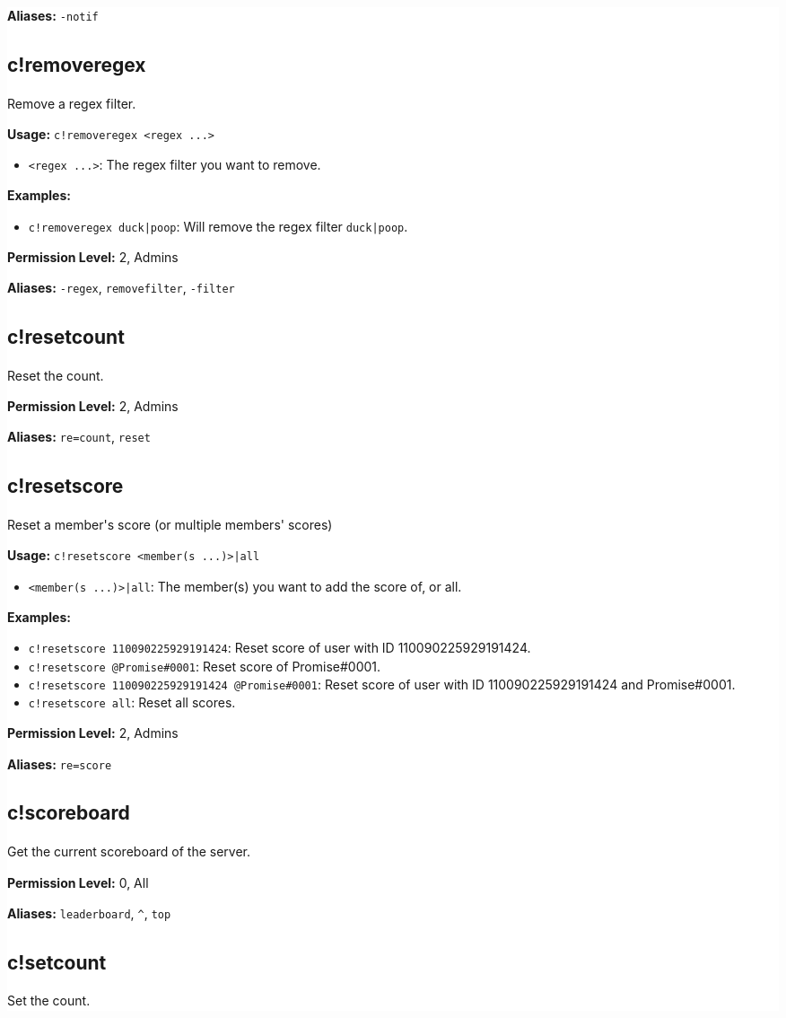 **Aliases:** `-notif`

## c!removeregex

Remove a regex filter.

**Usage:** `c!removeregex <regex ...>`

- `<regex ...>`: The regex filter you want to remove.

**Examples:**

- `c!removeregex duck|poop`: Will remove the regex filter `duck|poop`.

**Permission Level:** 2, Admins

**Aliases:** `-regex`, `removefilter`, `-filter`

## c!resetcount

Reset the count.

**Permission Level:** 2, Admins

**Aliases:** `re=count`, `reset`

## c!resetscore

Reset a member's score (or multiple members' scores)

**Usage:** `c!resetscore <member(s ...)>|all`

- `<member(s ...)>|all`: The member(s) you want to add the score of, or all.

**Examples:**

- `c!resetscore 110090225929191424`: Reset score of user with ID 110090225929191424.
- `c!resetscore @Promise#0001`: Reset score of Promise#0001.
- `c!resetscore 110090225929191424 @Promise#0001`: Reset score of user with ID 110090225929191424 and Promise#0001.
- `c!resetscore all`: Reset all scores.

**Permission Level:** 2, Admins

**Aliases:** `re=score`

## c!scoreboard

Get the current scoreboard of the server.

**Permission Level:** 0, All

**Aliases:** `leaderboard`, `^`, `top`

## c!setcount

Set the count.
